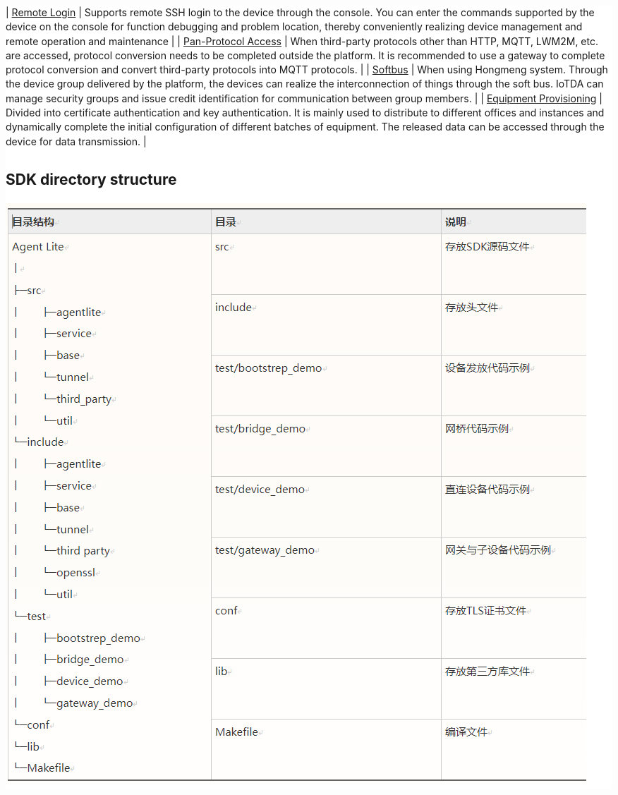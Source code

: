 | [Remote Login](#6.22)                       | Supports remote SSH login to the device through the console. You can enter the commands supported by the device on the console for function debugging and problem location, thereby conveniently realizing device management and remote operation and maintenance |
| [Pan-Protocol Access](#6.11)                | When third-party protocols other than HTTP, MQTT, LWM2M, etc. are accessed, protocol conversion needs to be completed outside the platform. It is recommended to use a gateway to complete protocol conversion and convert third-party protocols into MQTT protocols. |
| [Softbus](#6.19)                            | When using Hongmeng system. Through the device group delivered by the platform, the devices can realize the interconnection of things through the soft bus. IoTDA can manage security groups and issue credit identification for communication between group members. |
| [Equipment Provisioning](#6.26)             | Divided into certificate authentication and key authentication. It is mainly used to distribute to different offices and instances and dynamically complete the initial configuration of different batches of equipment. The released data can be accessed through the device for data transmission. |

<h2 id = "2.2">SDK directory structure</h2>

![1718180679109](./doc/doc_cn/sdk_file_content3.png)
